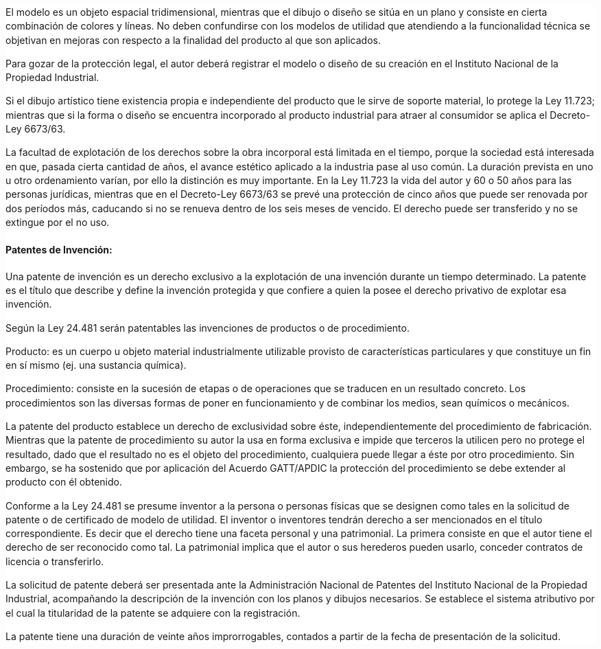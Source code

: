 El modelo es un objeto espacial tridimensional, mientras que el dibujo o diseño se sitúa en un plano y consiste en cierta combinación de colores y líneas. No deben confundirse con los modelos de utilidad que atendiendo a la funcionalidad técnica se objetivan en mejoras con respecto a la finalidad del producto al que son aplicados.

Para gozar de la protección legal, el autor deberá registrar el modelo o diseño de su creación en el Instituto Nacional de la Propiedad Industrial.

Si el dibujo artístico tiene existencia propia e independiente del producto que le sirve de soporte material, lo protege la Ley 11.723; mientras que si la forma o diseño se encuentra incorporado al producto industrial para atraer al consumidor se aplica el Decreto-Ley 6673/63.

La facultad de explotación de los derechos sobre la obra incorporal está limitada en el tiempo, porque la sociedad está interesada en que, pasada cierta cantidad de años, el avance estético aplicado a la industria pase al uso común. La duración prevista en uno u otro ordenamiento varían, por ello la distinción es muy importante. En la Ley 11.723 la vida del autor y 60 o 50 años para las personas jurídicas, mientras que en el Decreto-Ley 6673/63 se prevé una protección de cinco años que puede ser renovada por dos períodos más, caducando si no se renueva dentro de los seis meses de vencido. El derecho puede ser transferido y no se extingue por el no uso.

#### Patentes de Invención:
Una patente de invención es un derecho exclusivo a la explotación de una invención durante un tiempo determinado. La patente es el título que describe y define la invención protegida y que confiere a quien la posee el derecho privativo de explotar esa invención.

Según la Ley 24.481 serán patentables las invenciones de productos o de procedimiento.

Producto: es un cuerpo u objeto material industrialmente utilizable provisto de características particulares y que constituye un fin en sí mismo (ej. una sustancia química).

Procedimiento: consiste en la sucesión de etapas o de operaciones que se traducen en un resultado concreto. Los procedimientos son las diversas formas de poner en funcionamiento y de combinar los medios, sean químicos o mecánicos.

La patente del producto establece un derecho de exclusividad sobre éste, independientemente del procedimiento de fabricación. Mientras que la patente de procedimiento su autor la usa en forma exclusiva e impide que terceros la utilicen pero no protege el resultado, dado que el resultado no es el objeto del procedimiento, cualquiera puede llegar a éste por otro procedimiento. Sin embargo, se ha sostenido que por aplicación del Acuerdo GATT/APDIC la protección del procedimiento se debe extender al producto con él obtenido.

Conforme a la Ley 24.481 se presume inventor a la persona o personas físicas que se designen como tales en la solicitud de patente o de certificado de modelo de utilidad. El inventor o inventores tendrán derecho a ser mencionados en el título correspondiente. Es decir que el derecho tiene una faceta personal y una patrimonial. La primera consiste en que el autor tiene el derecho de ser reconocido como tal. La patrimonial implica que el autor o sus herederos pueden usarlo, conceder contratos de licencia o transferirlo.

La solicitud de patente deberá ser presentada ante la Administración Nacional de Patentes del Instituto Nacional de la Propiedad Industrial, acompañando la descripción de la invención con los planos y dibujos necesarios. Se establece el sistema atributivo por el cual la titularidad de la patente se adquiere con la registración.

La patente tiene una duración de veinte años improrrogables, contados a partir de la fecha de presentación de la solicitud.
